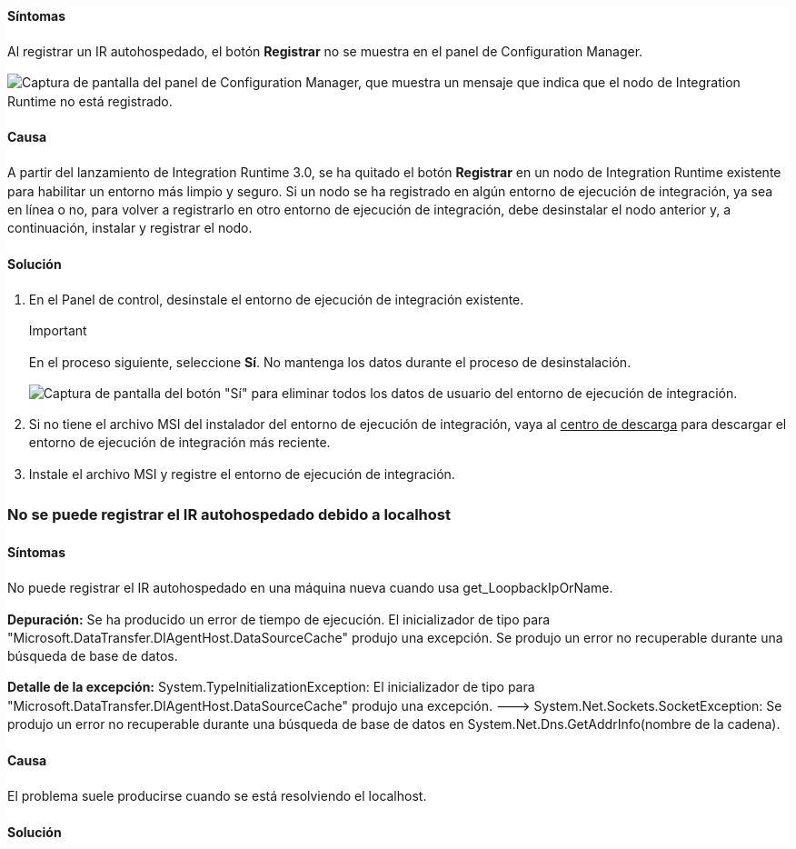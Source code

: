 #### <a name="symptoms"></a>Síntomas

Al registrar un IR autohospedado, el botón **Registrar** no se muestra en el panel de Configuration Manager.

![Captura de pantalla del panel de Configuration Manager, que muestra un mensaje que indica que el nodo de Integration Runtime no está registrado.](media/self-hosted-integration-runtime-troubleshoot-guide/no-register-button.png)

#### <a name="cause"></a>Causa

A partir del lanzamiento de Integration Runtime 3.0, se ha quitado el botón **Registrar** en un nodo de Integration Runtime existente para habilitar un entorno más limpio y seguro. Si un nodo se ha registrado en algún entorno de ejecución de integración, ya sea en línea o no, para volver a registrarlo en otro entorno de ejecución de integración, debe desinstalar el nodo anterior y, a continuación, instalar y registrar el nodo.

#### <a name="resolution"></a>Solución

1. En el Panel de control, desinstale el entorno de ejecución de integración existente.

    > [!IMPORTANT] 
    > En el proceso siguiente, seleccione **Sí**. No mantenga los datos durante el proceso de desinstalación.

    ![Captura de pantalla del botón "Sí" para eliminar todos los datos de usuario del entorno de ejecución de integración.](media/self-hosted-integration-runtime-troubleshoot-guide/delete-data.png)

1. Si no tiene el archivo MSI del instalador del entorno de ejecución de integración, vaya al [centro de descarga](https://www.microsoft.com/en-sg/download/details.aspx?id=39717) para descargar el entorno de ejecución de integración más reciente.
1. Instale el archivo MSI y registre el entorno de ejecución de integración.


### <a name="unable-to-register-the-self-hosted-ir-because-of-localhost"></a>No se puede registrar el IR autohospedado debido a localhost    

#### <a name="symptoms"></a>Síntomas

No puede registrar el IR autohospedado en una máquina nueva cuando usa get_LoopbackIpOrName.

**Depuración:** Se ha producido un error de tiempo de ejecución.
El inicializador de tipo para "Microsoft.DataTransfer.DIAgentHost.DataSourceCache" produjo una excepción.
Se produjo un error no recuperable durante una búsqueda de base de datos.
 
**Detalle de la excepción:** System.TypeInitializationException: El inicializador de tipo para "Microsoft.DataTransfer.DIAgentHost.DataSourceCache" produjo una excepción. ---> System.Net.Sockets.SocketException: Se produjo un error no recuperable durante una búsqueda de base de datos en System.Net.Dns.GetAddrInfo(nombre de la cadena).

#### <a name="cause"></a>Causa

El problema suele producirse cuando se está resolviendo el localhost.

#### <a name="resolution"></a>Solución
